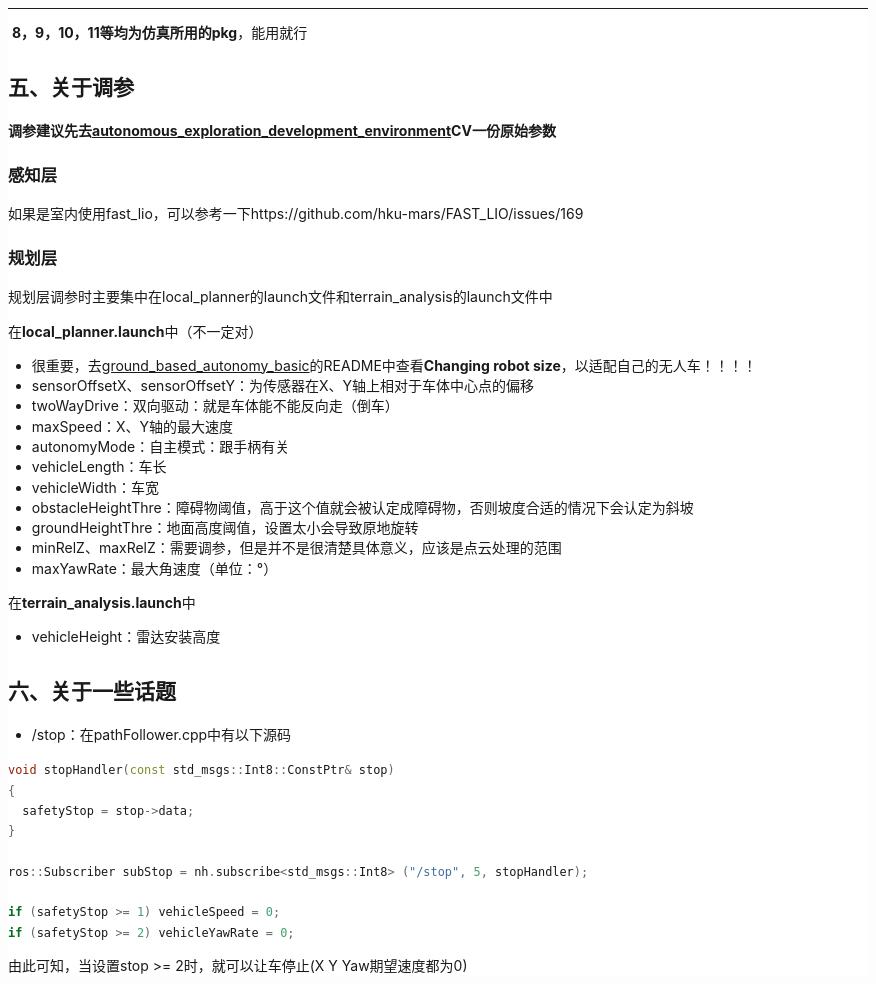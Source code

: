 ****

​	**8，9，10，11等均为仿真所用的pkg**，能用就行

## 五、关于调参

**调参建议先去[autonomous_exploration_development_environment](https://github.com/HongbiaoZ/autonomous_exploration_development_environment)CV一份原始参数**

### 感知层

如果是室内使用fast_lio，可以参考一下https://github.com/hku-mars/FAST_LIO/issues/169

### 规划层

规划层调参时主要集中在local_planner的launch文件和terrain_analysis的launch文件中

在**local_planner.launch**中（不一定对）

* 很重要，去[ground_based_autonomy_basic](https://github.com/jizhang-cmu/ground_based_autonomy_basic)的README中查看**Changing robot size**，以适配自己的无人车！！！！
* sensorOffsetX、sensorOffsetY：为传感器在X、Y轴上相对于车体中心点的偏移
* twoWayDrive：双向驱动：就是车体能不能反向走（倒车）
* maxSpeed：X、Y轴的最大速度
* autonomyMode：自主模式：跟手柄有关
* vehicleLength：车长
* vehicleWidth：车宽
* obstacleHeightThre：障碍物阈值，高于这个值就会被认定成障碍物，否则坡度合适的情况下会认定为斜坡
* groundHeightThre：地面高度阈值，设置太小会导致原地旋转
* minRelZ、maxRelZ：需要调参，但是并不是很清楚具体意义，应该是点云处理的范围
* maxYawRate：最大角速度（单位：°）

在**terrain_analysis.launch**中

* vehicleHeight：雷达安装高度

## 六、关于一些话题

* /stop：在pathFollower.cpp中有以下源码

```c++
void stopHandler(const std_msgs::Int8::ConstPtr& stop)
{
  safetyStop = stop->data;
}

ros::Subscriber subStop = nh.subscribe<std_msgs::Int8> ("/stop", 5, stopHandler);

if (safetyStop >= 1) vehicleSpeed = 0;
if (safetyStop >= 2) vehicleYawRate = 0;
```

由此可知，当设置stop >= 2时，就可以让车停止(X Y Yaw期望速度都为0)

